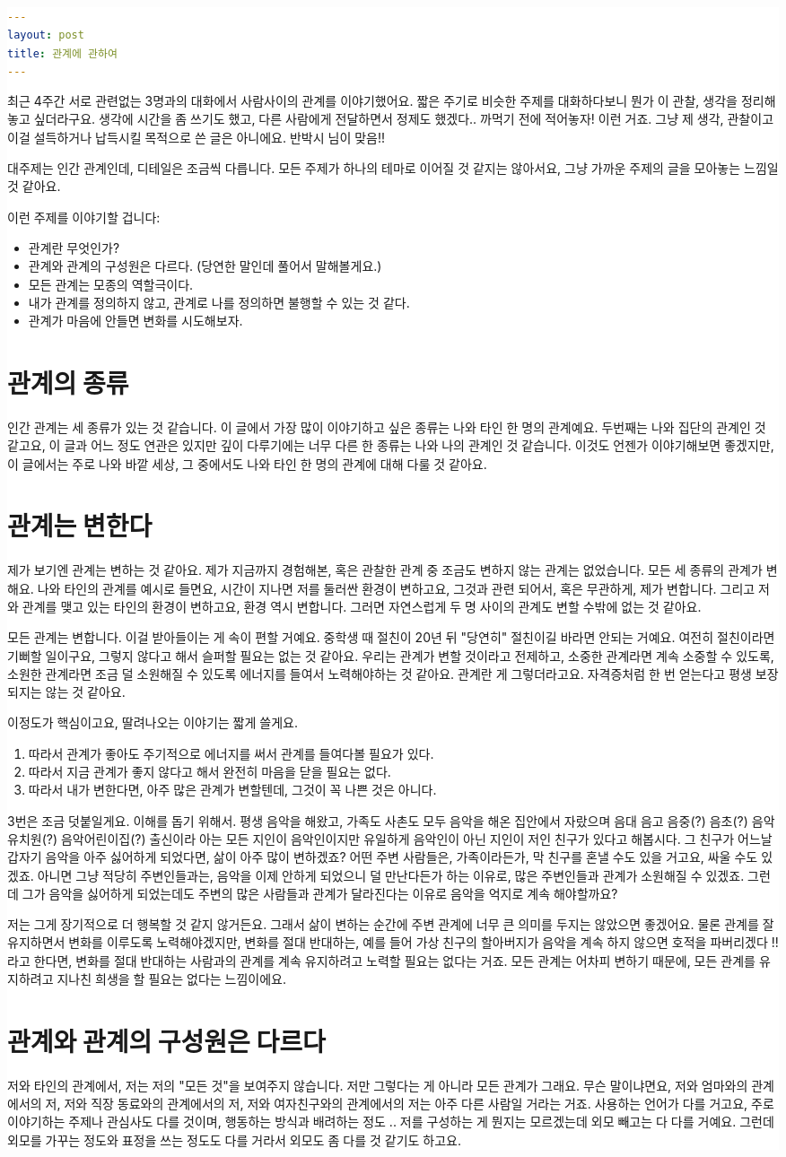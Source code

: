 ```yaml
---
layout: post
title: 관계에 관하여
---
```


최근 4주간 서로 관련없는 3명과의 대화에서 사람사이의 관계를 이야기했어요. 짧은 주기로 비슷한 주제를 대화하다보니 뭔가 이 관찰, 생각을 정리해놓고 싶더라구요. 생각에 시간을 좀 쓰기도 했고, 다른 사람에게 전달하면서 정제도 했겠다.. 까먹기 전에 적어놓자! 이런 거죠. 그냥 제 생각, 관찰이고 이걸 설득하거나 납득시킬 목적으로 쓴 글은 아니에요. 반박시 님이 맞음!!

대주제는 인간 관계인데, 디테일은 조금씩 다릅니다. 모든 주제가 하나의 테마로 이어질 것 같지는 않아서요, 그냥 가까운 주제의 글을 모아놓는 느낌일 것 같아요.

이런 주제를 이야기할 겁니다:
- 관계란 무엇인가?
- 관계와 관계의 구성원은 다르다. (당연한 말인데 풀어서 말해볼게요.)
- 모든 관계는 모종의 역할극이다.
- 내가 관계를 정의하지 않고, 관계로 나를 정의하면 불행할 수 있는 것 같다.
- 관계가 마음에 안들면 변화를 시도해보자.

# 관계의 종류
인간 관계는 세 종류가 있는 것 같습니다. 이 글에서 가장 많이 이야기하고 싶은 종류는 나와 타인 한 명의 관계예요. 두번째는 나와 집단의 관계인 것 같고요, 이 글과 어느 정도 연관은 있지만 깊이 다루기에는 너무 다른 한 종류는 나와 나의 관계인 것 같습니다. 이것도 언젠가 이야기해보면 좋겠지만, 이 글에서는 주로 나와 바깥 세상, 그 중에서도 나와 타인 한 명의 관계에 대해 다룰 것 같아요.

# 관계는 변한다
제가 보기엔 관계는 변하는 것 같아요. 제가 지금까지 경험해본, 혹은 관찰한 관계 중 조금도 변하지 않는 관계는 없었습니다. 모든 세 종류의 관계가 변해요. 나와 타인의 관계를 예시로 들면요, 시간이 지나면 저를 둘러싼 환경이 변하고요, 그것과 관련 되어서, 혹은 무관하게, 제가 변합니다. 그리고 저와 관계를 맺고 있는 타인의 환경이 변하고요, 환경 역시 변합니다. 그러면 자연스럽게 두 명 사이의 관계도 변할 수밖에 없는 것 같아요.  

모든 관계는 변합니다. 이걸 받아들이는 게 속이 편할 거예요. 중학생 때 절친이 20년 뒤 "당연히" 절친이길 바라면 안되는 거예요. 여전히 절친이라면 기뻐할 일이구요, 그렇지 않다고 해서 슬퍼할 필요는 없는 것 같아요. 우리는 관계가 변할 것이라고 전제하고, 소중한 관계라면 계속 소중할 수 있도록, 소원한 관계라면 조금 덜 소원해질 수 있도록 에너지를 들여서 노력해야하는 것 같아요. 관계란 게 그렇더라고요. 자격증처럼 한 번 얻는다고 평생 보장되지는 않는 것 같아요.

이정도가 핵심이고요, 딸려나오는 이야기는 짧게 쓸게요.

1. 따라서 관계가 좋아도 주기적으로 에너지를 써서 관계를 들여다볼 필요가 있다.
2. 따라서 지금 관계가 좋지 않다고 해서 완전히 마음을 닫을 필요는 없다.
3. 따라서 내가 변한다면, 아주 많은 관계가 변할텐데, 그것이 꼭 나쁜 것은 아니다.

3번은 조금 덧붙일게요. 이해를 돕기 위해서. 평생 음악을 해왔고, 가족도 사촌도 모두 음악을 해온 집안에서 자랐으며 음대 음고 음중(?) 음초(?) 음악유치원(?) 음악어린이집(?) 출신이라 아는 모든 지인이 음악인이지만 유일하게 음악인이 아닌 지인이 저인 친구가 있다고 해봅시다. 그 친구가 어느날 갑자기 음악을 아주 싫어하게 되었다면, 삶이 아주 많이 변하겠죠? 어떤 주변 사람들은, 가족이라든가, 막 친구를 혼낼 수도 있을 거고요, 싸울 수도 있겠죠. 아니면 그냥 적당히 주변인들과는, 음악을 이제 안하게 되었으니 덜 만난다든가 하는 이유로, 많은 주변인들과 관계가 소원해질 수 있겠죠. 그런데 그가 음악을 싫어하게 되었는데도 주변의 많은 사람들과 관계가 달라진다는 이유로 음악을 억지로 계속 해야할까요?

저는 그게 장기적으로 더 행복할 것 같지 않거든요. 그래서 삶이 변하는 순간에 주변 관계에 너무 큰 의미를 두지는 않았으면 좋겠어요. 물론 관계를 잘 유지하면서 변화를 이루도록 노력해야겠지만, 변화를 절대 반대하는, 예를 들어 가상 친구의 할아버지가 음악을 계속 하지 않으면 호적을 파버리겠다 !!라고 한다면, 변화를 절대 반대하는 사람과의 관계를 계속 유지하려고 노력할 필요는 없다는 거죠. 모든 관계는 어차피 변하기 때문에, 모든 관계를 유지하려고 지나친 희생을 할 필요는 없다는 느낌이에요.

# 관계와 관계의 구성원은 다르다
저와 타인의 관계에서, 저는 저의 "모든 것"을 보여주지 않습니다. 저만 그렇다는 게 아니라 모든 관계가 그래요. 무슨 말이냐면요, 저와 엄마와의 관계에서의 저, 저와 직장 동료와의 관계에서의 저, 저와 여자친구와의 관계에서의 저는 아주 다른 사람일 거라는 거죠. 사용하는 언어가 다를 거고요, 주로 이야기하는 주제나 관심사도 다를 것이며, 행동하는 방식과 배려하는 정도 .. 저를 구성하는 게 뭔지는 모르겠는데 외모 빼고는 다 다를 거예요. 그런데 외모를 가꾸는 정도와 표정을 쓰는 정도도 다를 거라서 외모도 좀 다를 것 같기도 하고요.

